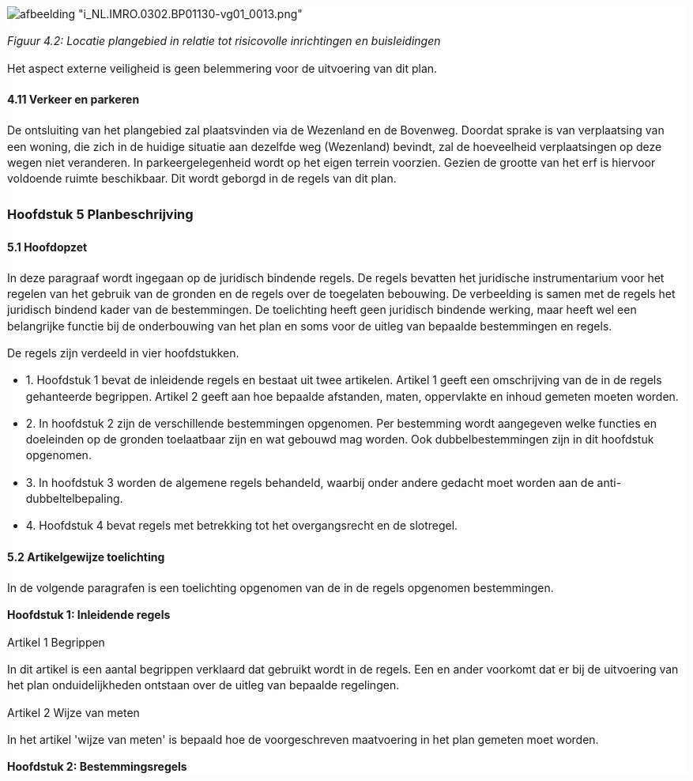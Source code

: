 ![afbeelding "i_NL.IMRO.0302.BP01130-vg01_0013.png"](i_NL.IMRO.0302.BP01130-vg01_0013.png)

*Figuur 4\.2: Locatie plangebied in relatie tot risicovolle inrichtingen en buisleidingen*

Het aspect externe veiligheid is geen belemmering voor de uitvoering van dit plan.

#### 4\.11 Verkeer en parkeren

De ontsluiting van het plangebied zal plaatsvinden via de Wezenland en de Bovenweg. Doordat sprake is van verplaatsing van een woning, die zich in de huidige situatie aan dezelfde weg (Wezenland) bevindt, zal de hoeveelheid verplaatsingen op deze wegen niet veranderen. In parkeergelegenheid wordt op het eigen terrein voorzien. Gezien de grootte van het erf is hiervoor voldoende ruimte beschikbaar. Dit wordt geborgd in de regels van dit plan.

### Hoofdstuk 5 Planbeschrijving

#### 5\.1 Hoofdopzet

In deze paragraaf wordt ingegaan op de juridisch bindende regels. De regels bevatten het juridische instrumentarium voor het regelen van het gebruik van de gronden en de regels over de toegelaten bebouwing. De verbeelding is samen met de regels het juridisch bindend kader van de bestemmingen. De toelichting heeft geen juridisch bindende werking, maar heeft wel een belangrijke functie bij de onderbouwing van het plan en soms voor de uitleg van bepaalde bestemmingen en regels.

De regels zijn verdeeld in vier hoofdstukken.

* 1\. Hoofdstuk 1 bevat de inleidende regels en bestaat uit twee artikelen. Artikel 1 geeft een omschrijving van de in de regels gehanteerde begrippen. Artikel 2 geeft aan hoe bepaalde afstanden, maten, oppervlakte en inhoud gemeten moeten worden.

* 2\. In hoofdstuk 2 zijn de verschillende bestemmingen opgenomen. Per bestemming wordt aangegeven welke functies en doeleinden op de gronden toelaatbaar zijn en wat gebouwd mag worden. Ook dubbelbestemmingen zijn in dit hoofdstuk opgenomen.

* 3\. In hoofdstuk 3 worden de algemene regels behandeld, waarbij onder andere gedacht moet worden aan de anti\-dubbeltelbepaling.

* 4\. Hoofdstuk 4 bevat regels met betrekking tot het overgangsrecht en de slotregel.

#### 5\.2 Artikelgewijze toelichting

In de volgende paragrafen is een toelichting opgenomen van de in de regels opgenomen bestemmingen.

**Hoofdstuk 1: Inleidende regels**

Artikel 1 Begrippen

In dit artikel is een aantal begrippen verklaard dat gebruikt wordt in de regels. Een en ander voorkomt dat er bij de uitvoering van het plan onduidelijkheden ontstaan over de uitleg van bepaalde regelingen.

Artikel 2 Wijze van meten

In het artikel 'wijze van meten' is bepaald hoe de voorgeschreven maatvoering in het plan gemeten moet worden.

**Hoofdstuk 2: Bestemmingsregels**
